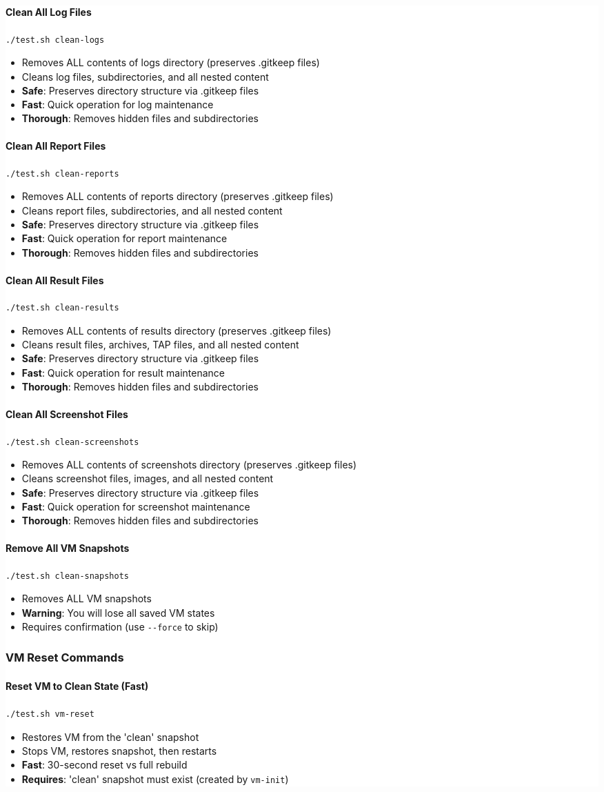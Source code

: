#### Clean All Log Files
```bash
./test.sh clean-logs
```
- Removes ALL contents of logs directory (preserves .gitkeep files)
- Cleans log files, subdirectories, and all nested content
- **Safe**: Preserves directory structure via .gitkeep files
- **Fast**: Quick operation for log maintenance
- **Thorough**: Removes hidden files and subdirectories

#### Clean All Report Files
```bash
./test.sh clean-reports
```
- Removes ALL contents of reports directory (preserves .gitkeep files)
- Cleans report files, subdirectories, and all nested content
- **Safe**: Preserves directory structure via .gitkeep files
- **Fast**: Quick operation for report maintenance
- **Thorough**: Removes hidden files and subdirectories

#### Clean All Result Files
```bash
./test.sh clean-results
```
- Removes ALL contents of results directory (preserves .gitkeep files)
- Cleans result files, archives, TAP files, and all nested content
- **Safe**: Preserves directory structure via .gitkeep files
- **Fast**: Quick operation for result maintenance
- **Thorough**: Removes hidden files and subdirectories

#### Clean All Screenshot Files
```bash
./test.sh clean-screenshots
```
- Removes ALL contents of screenshots directory (preserves .gitkeep files)
- Cleans screenshot files, images, and all nested content
- **Safe**: Preserves directory structure via .gitkeep files
- **Fast**: Quick operation for screenshot maintenance
- **Thorough**: Removes hidden files and subdirectories

#### Remove All VM Snapshots
```bash
./test.sh clean-snapshots
```
- Removes ALL VM snapshots
- **Warning**: You will lose all saved VM states
- Requires confirmation (use `--force` to skip)

### VM Reset Commands

#### Reset VM to Clean State (Fast)
```bash
./test.sh vm-reset
```
- Restores VM from the 'clean' snapshot
- Stops VM, restores snapshot, then restarts
- **Fast**: 30-second reset vs full rebuild
- **Requires**: 'clean' snapshot must exist (created by `vm-init`)
